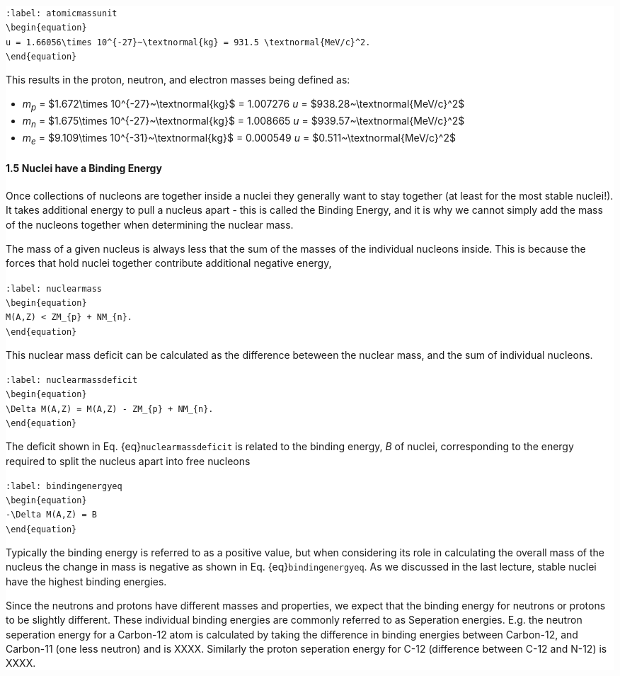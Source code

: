 ```{math}
:label: atomicmassunit
\begin{equation}
u = 1.66056\times 10^{-27}~\textnormal{kg} = 931.5 \textnormal{MeV/c}^2.
\end{equation}
```

This results in the proton, neutron, and electron masses being defined as:
- $m_p$ = $1.672\times 10^{-27}~\textnormal{kg}$ = $1.007276~u$ = $938.28~\textnormal{MeV/c}^2$
- $m_n$ = $1.675\times 10^{-27}~\textnormal{kg}$ = $1.008665~u$ = $939.57~\textnormal{MeV/c}^2$
- $m_e$ = $9.109\times 10^{-31}~\textnormal{kg}$ = $0.000549~u$ = $0.511~\textnormal{MeV/c}^2$




#### 1.5 Nuclei have a Binding Energy
Once collections of nucleons are together inside a nuclei they generally want to stay together (at least for the most stable nuclei!). It takes additional energy to pull a nucleus apart - this is called the Binding Energy, and it is why we cannot simply add the mass of the nucleons together when determining the nuclear mass.

The mass of a given nucleus is always less that the sum of the masses of the individual nucleons inside. This is because the forces that hold nuclei together contribute additional negative energy, 

```{math}
:label: nuclearmass
\begin{equation}
M(A,Z) < ZM_{p} + NM_{n}.
\end{equation}
```

This nuclear mass deficit can be calculated as the difference beteween the nuclear mass, and the sum of individual nucleons.

```{math}
:label: nuclearmassdeficit
\begin{equation}
\Delta M(A,Z) = M(A,Z) - ZM_{p} + NM_{n}.
\end{equation}
```

The deficit shown in Eq. {eq}`nuclearmassdeficit` is related to the binding energy, $B$ of nuclei, corresponding to the energy required to split the nucleus apart into free nucleons
```{math}
:label: bindingenergyeq
\begin{equation}
-\Delta M(A,Z) = B
\end{equation}
```

Typically the binding energy is referred to as a positive value, but when considering its role in calculating the overall mass of the nucleus the change in mass is negative as shown in Eq. {eq}`bindingenergyeq`. As we discussed in the last lecture, stable nuclei have the highest binding energies. 

Since the neutrons and protons have different masses and properties, we expect that the binding energy for neutrons or protons to be slightly different. These individual binding energies are commonly referred to as Seperation energies. E.g. the neutron seperation energy for a Carbon-12 atom is calculated by taking the difference in binding energies between Carbon-12, and Carbon-11 (one less neutron) and is XXXX. Similarly the proton seperation energy for C-12 (difference between C-12 and N-12) is XXXX.
